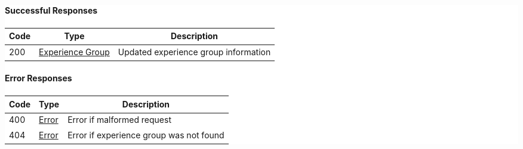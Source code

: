 #### Successful Responses

| Code | Type | Description |
| ---- | ---- | ----------- |
| 200 | [Experience Group](../lib/schemas/experienceGroup.json) | Updated experience group information |

#### Error Responses

| Code | Type | Description |
| ---- | ---- | ----------- |
| 400 | [Error](../lib/schemas/error.json) | Error if malformed request |
| 404 | [Error](../lib/schemas/error.json) | Error if experience group was not found |
